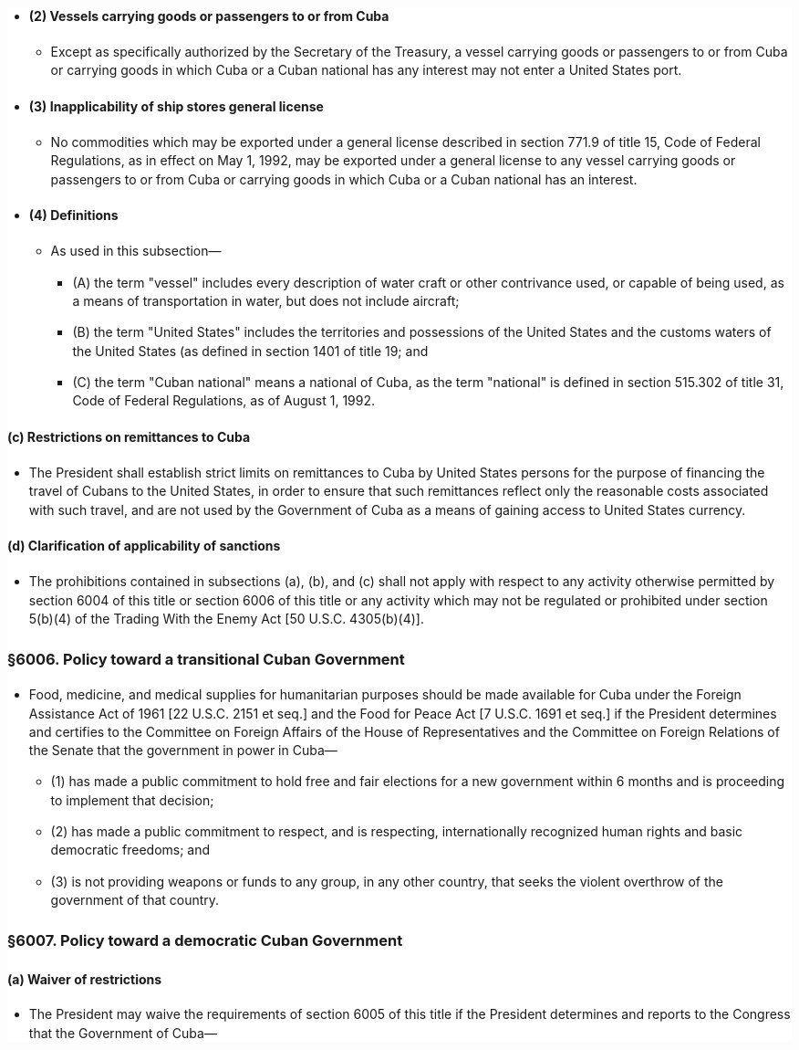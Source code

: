 * #### (2) Vessels carrying goods or passengers to or from Cuba
  * Except as specifically authorized by the Secretary of the Treasury, a vessel carrying goods or passengers to or from Cuba or carrying goods in which Cuba or a Cuban national has any interest may not enter a United States port.

* #### (3) Inapplicability of ship stores general license
  * No commodities which may be exported under a general license described in section 771.9 of title 15, Code of Federal Regulations, as in effect on May 1, 1992, may be exported under a general license to any vessel carrying goods or passengers to or from Cuba or carrying goods in which Cuba or a Cuban national has an interest.

* #### (4) Definitions
  * As used in this subsection—

    * (A) the term "vessel" includes every description of water craft or other contrivance used, or capable of being used, as a means of transportation in water, but does not include aircraft;

    * (B) the term "United States" includes the territories and possessions of the United States and the customs waters of the United States (as defined in section 1401 of title 19; and

    * (C) the term "Cuban national" means a national of Cuba, as the term "national" is defined in section 515.302 of title 31, Code of Federal Regulations, as of August 1, 1992.

#### (c) Restrictions on remittances to Cuba
* The President shall establish strict limits on remittances to Cuba by United States persons for the purpose of financing the travel of Cubans to the United States, in order to ensure that such remittances reflect only the reasonable costs associated with such travel, and are not used by the Government of Cuba as a means of gaining access to United States currency.

#### (d) Clarification of applicability of sanctions
* The prohibitions contained in subsections (a), (b), and (c) shall not apply with respect to any activity otherwise permitted by section 6004 of this title or section 6006 of this title or any activity which may not be regulated or prohibited under section 5(b)(4) of the Trading With the Enemy Act [50 U.S.C. 4305(b)(4)].

### §6006. Policy toward a transitional Cuban Government
* Food, medicine, and medical supplies for humanitarian purposes should be made available for Cuba under the Foreign Assistance Act of 1961 [22 U.S.C. 2151 et seq.] and the Food for Peace Act [7 U.S.C. 1691 et seq.] if the President determines and certifies to the Committee on Foreign Affairs of the House of Representatives and the Committee on Foreign Relations of the Senate that the government in power in Cuba—

  * (1) has made a public commitment to hold free and fair elections for a new government within 6 months and is proceeding to implement that decision;

  * (2) has made a public commitment to respect, and is respecting, internationally recognized human rights and basic democratic freedoms; and

  * (3) is not providing weapons or funds to any group, in any other country, that seeks the violent overthrow of the government of that country.

### §6007. Policy toward a democratic Cuban Government
#### (a) Waiver of restrictions
* The President may waive the requirements of section 6005 of this title if the President determines and reports to the Congress that the Government of Cuba—
